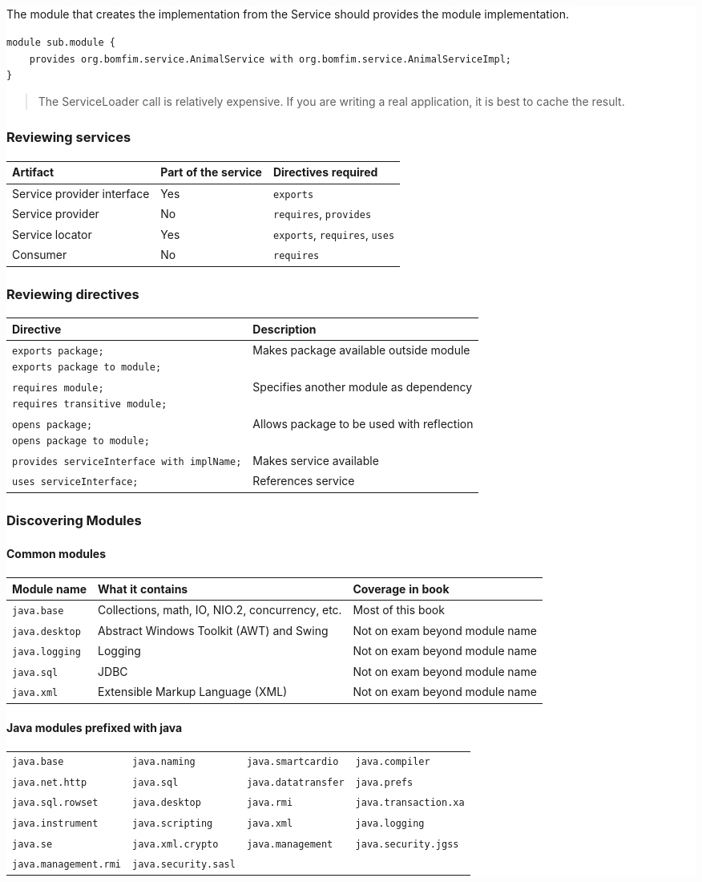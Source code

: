 The module that creates the implementation from the Service should provides the module implementation.

    module sub.module {
        provides org.bomfim.service.AnimalService with org.bomfim.service.AnimalServiceImpl;
    }

> The ServiceLoader call is relatively expensive. If you are writing a real application, it is best to cache the result.

### Reviewing services

| Artifact                   | Part of the service | Directives required           |
|:---------------------------|:--------------------|:------------------------------|
| Service provider interface | Yes                 | `exports`                     |
| Service provider           | No                  | `requires`, `provides`        |
| Service locator            | Yes                 | `exports`, `requires`, `uses` |
| Consumer                   | No                  | `requires`                    |

### Reviewing directives

| Directive                                             | Description                               |
|:------------------------------------------------------|:------------------------------------------|
| `exports package;` <br/> `exports package to module;` | Makes package available outside module    |
| `requires module;`<br/> `requires transitive module;` | Specifies another module as dependency    |
| `opens package;` <br/> `opens package to module;`     | Allows package to be used with reflection |
| `provides serviceInterface with implName;`            | Makes service available                   |
| `uses serviceInterface;`                              | References service                        |

### Discovering Modules

#### Common modules

| Module name    | What it contains                                | Coverage in book                           |
| :------------- | :---------------------------------------------- | :----------------------------------------- |
| `java.base`    | Collections, math, IO, NIO.2, concurrency, etc. | Most of this book                          |
| `java.desktop` | Abstract Windows Toolkit (AWT) and Swing        | Not on exam beyond module name             |
| `java.logging` | Logging                                         | Not on exam beyond module name             |
| `java.sql`     | JDBC                                            | Not on exam beyond module name             |
| `java.xml`     | Extensible Markup Language (XML)                | Not on exam beyond module name             |

####  Java modules prefixed with java

|                       |                      |                     |                       |
|:----------------------|:---------------------|:--------------------|:----------------------|
| `java.base`           | `java.naming`        | `java.smartcardio`  | `java.compiler`       |
| `java.net.http`       | `java.sql`           | `java.datatransfer` | `java.prefs`          |
| `java.sql.rowset`     | `java.desktop`       | `java.rmi`          | `java.transaction.xa` |
| `java.instrument`     | `java.scripting`     | `java.xml`          | `java.logging`        |
| `java.se`             | `java.xml.crypto`    | `java.management`   | `java.security.jgss`  |
| `java.management.rmi` | `java.security.sasl` |                     |                       |
